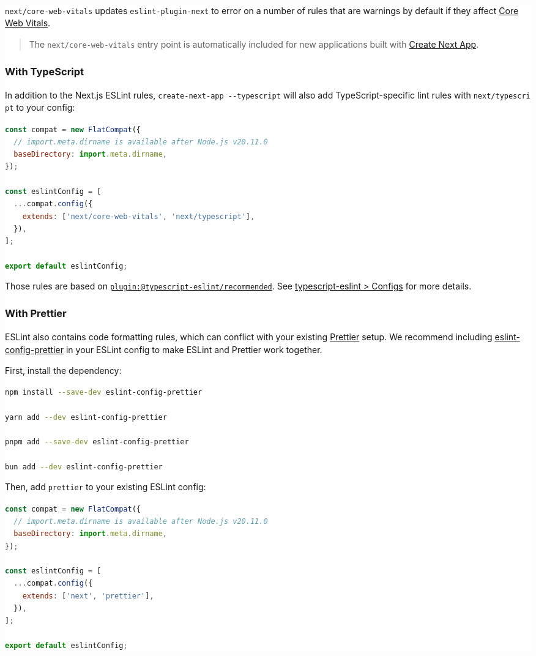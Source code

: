 `next/core-web-vitals` updates `eslint-plugin-next` to error on a number of rules that are warnings by default if they affect [Core Web Vitals](https://web.dev/vitals/).

> The `next/core-web-vitals` entry point is automatically included for new applications built with [Create Next App](/docs/app/api-reference/cli/create-next-app).

### With TypeScript

In addition to the Next.js ESLint rules, `create-next-app --typescript` will also add TypeScript-specific lint rules with `next/typescript` to your config:

```js filename="eslint.config.mjs"
const compat = new FlatCompat({
  // import.meta.dirname is available after Node.js v20.11.0
  baseDirectory: import.meta.dirname,
});

const eslintConfig = [
  ...compat.config({
    extends: ['next/core-web-vitals', 'next/typescript'],
  }),
];

export default eslintConfig;
```

Those rules are based on [`plugin:@typescript-eslint/recommended`](https://typescript-eslint.io/linting/configs#recommended).
See [typescript-eslint > Configs](https://typescript-eslint.io/linting/configs) for more details.

### With Prettier

ESLint also contains code formatting rules, which can conflict with your existing [Prettier](https://prettier.io/) setup. We recommend including [eslint-config-prettier](https://github.com/prettier/eslint-config-prettier) in your ESLint config to make ESLint and Prettier work together.

First, install the dependency:

```bash filename="Terminal"
npm install --save-dev eslint-config-prettier

yarn add --dev eslint-config-prettier

pnpm add --save-dev eslint-config-prettier

bun add --dev eslint-config-prettier
```

Then, add `prettier` to your existing ESLint config:

```js filename="eslint.config.mjs"
const compat = new FlatCompat({
  // import.meta.dirname is available after Node.js v20.11.0
  baseDirectory: import.meta.dirname,
});

const eslintConfig = [
  ...compat.config({
    extends: ['next', 'prettier'],
  }),
];

export default eslintConfig;
```
